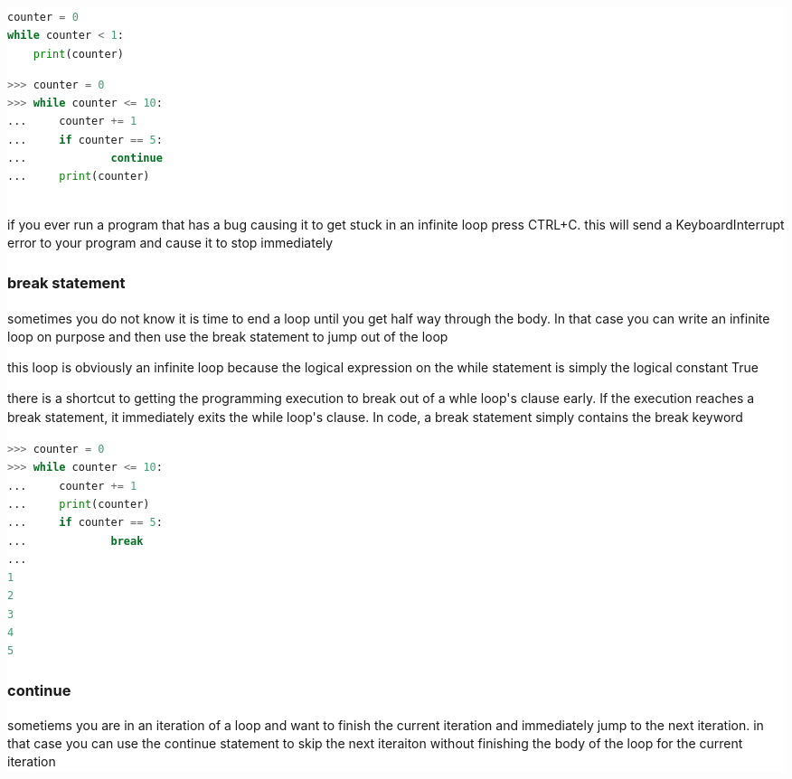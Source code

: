```python 
counter = 0
while counter < 1:
    print(counter)
```

```python
>>> counter = 0
>>> while counter <= 10: 
...     counter += 1
...     if counter == 5:
...             continue
...     print(counter)



```

if you ever run a program that has a bug causing it to get stuck in an infinite loop press CTRL+C. this will send a KeyboardInterrupt error to your program and cause it to stop immediately 


### break statement 
sometimes you do not know it is time to end a loop until you get half way through the body. In that case you can write an infinite loop on purpose and then use the break statement to jump out of the loop 

this loop is obviously an infinite loop because the logical expression on the while statement is simply the logical constant True 

there is a shortcut to getting the programming execution to break out of a whle loop's clause early. If the execution reaches a break statement, it immediately exits the while loop's clause. In code, a break statement simply contains the break keyword 





```python 
>>> counter = 0
>>> while counter <= 10: 
...     counter += 1
...     print(counter)
...     if counter == 5:
...             break
... 
1
2
3
4
5


```

### continue 
sometiems you are in an iteration of a loop and want to finish the current iteration and immediately jump to the next iteration. in that case you can use the continue statement to skip the next iteraiton without finishing the body of the loop for the current iteration 
